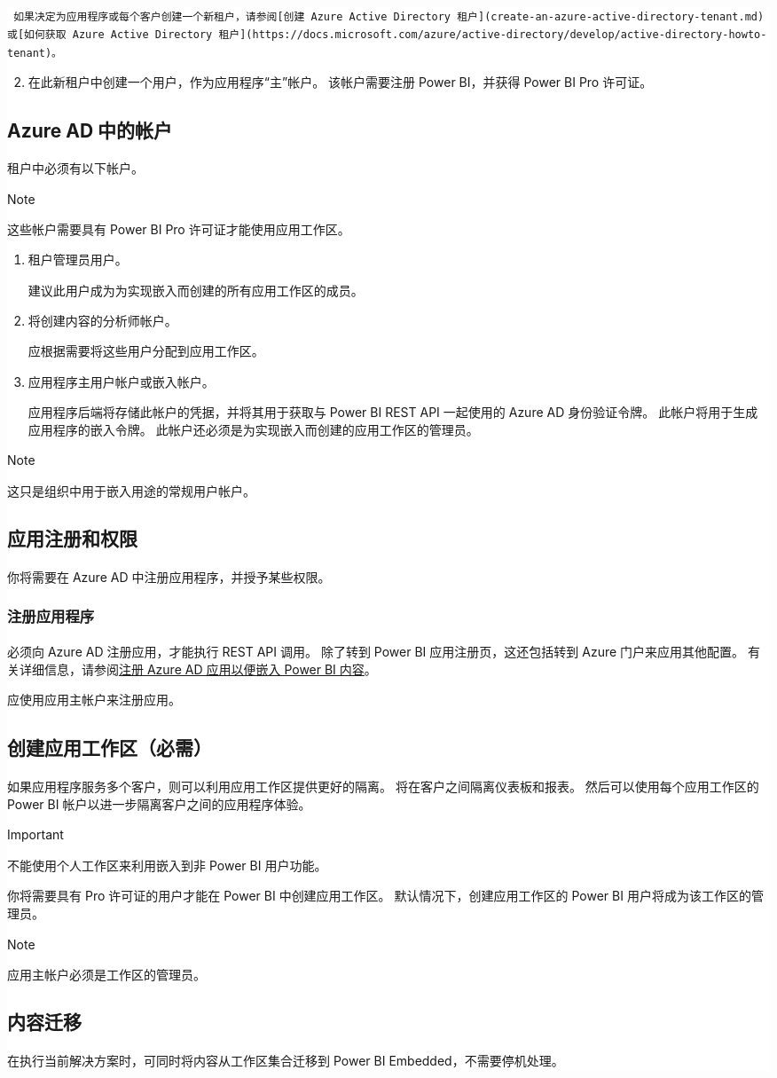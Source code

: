      如果决定为应用程序或每个客户创建一个新租户，请参阅[创建 Azure Active Directory 租户](create-an-azure-active-directory-tenant.md)或[如何获取 Azure Active Directory 租户](https://docs.microsoft.com/azure/active-directory/develop/active-directory-howto-tenant)。
2. 在此新租户中创建一个用户，作为应用程序“主”帐户。 该帐户需要注册 Power BI，并获得 Power BI Pro 许可证。

## <a name="accounts-within-azure-ad"></a>Azure AD 中的帐户
租户中必须有以下帐户。

> [!NOTE]
> 这些帐户需要具有 Power BI Pro 许可证才能使用应用工作区。
>

1. 租户管理员用户。
   
    建议此用户成为为实现嵌入而创建的所有应用工作区的成员。
2. 将创建内容的分析师帐户。
   
    应根据需要将这些用户分配到应用工作区。
3. 应用程序主用户帐户或嵌入帐户。
   
    应用程序后端将存储此帐户的凭据，并将其用于获取与 Power BI REST API 一起使用的 Azure AD 身份验证令牌。 此帐户将用于生成应用程序的嵌入令牌。 此帐户还必须是为实现嵌入而创建的应用工作区的管理员。
   
> [!NOTE]
> 这只是组织中用于嵌入用途的常规用户帐户。
>

## <a name="app-registration-and-permissions"></a>应用注册和权限
你将需要在 Azure AD 中注册应用程序，并授予某些权限。

### <a name="register-an-application"></a>注册应用程序
必须向 Azure AD 注册应用，才能执行 REST API 调用。 除了转到 Power BI 应用注册页，这还包括转到 Azure 门户来应用其他配置。 有关详细信息，请参阅[注册 Azure AD 应用以便嵌入 Power BI 内容](register-app.md)。

应使用应用主帐户来注册应用。

## <a name="create-app-workspaces-required"></a>创建应用工作区（必需）
如果应用程序服务多个客户，则可以利用应用工作区提供更好的隔离。 将在客户之间隔离仪表板和报表。 然后可以使用每个应用工作区的 Power BI 帐户以进一步隔离客户之间的应用程序体验。

> [!IMPORTANT]
> 不能使用个人工作区来利用嵌入到非 Power BI 用户功能。
> 
> 

你将需要具有 Pro 许可证的用户才能在 Power BI 中创建应用工作区。 默认情况下，创建应用工作区的 Power BI 用户将成为该工作区的管理员。

> [!NOTE]
> 应用主帐户必须是工作区的管理员。
> 
> 

## <a name="content-migration"></a>内容迁移
在执行当前解决方案时，可同时将内容从工作区集合迁移到 Power BI Embedded，不需要停机处理。
